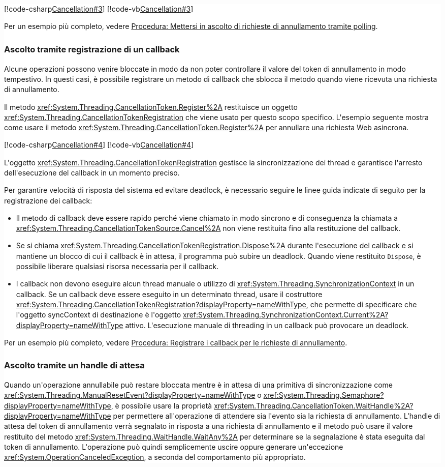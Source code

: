  [!code-csharp[Cancellation#3](../../../samples/snippets/csharp/VS_Snippets_Misc/cancellation/cs/cancellationex11.cs#3)]
 [!code-vb[Cancellation#3](../../../samples/snippets/visualbasic/VS_Snippets_Misc/cancellation/vb/cancellationex11.vb#3)]  
  
 Per un esempio più completo, vedere [Procedura: Mettersi in ascolto di richieste di annullamento tramite polling](../../../docs/standard/threading/how-to-listen-for-cancellation-requests-by-polling.md).  
  
### <a name="listening-by-registering-a-callback"></a>Ascolto tramite registrazione di un callback  
 Alcune operazioni possono venire bloccate in modo da non poter controllare il valore del token di annullamento in modo tempestivo. In questi casi, è possibile registrare un metodo di callback che sblocca il metodo quando viene ricevuta una richiesta di annullamento.  
  
 Il metodo <xref:System.Threading.CancellationToken.Register%2A> restituisce un oggetto <xref:System.Threading.CancellationTokenRegistration> che viene usato per questo scopo specifico. L'esempio seguente mostra come usare il metodo <xref:System.Threading.CancellationToken.Register%2A> per annullare una richiesta Web asincrona.  
  
 [!code-csharp[Cancellation#4](../../../samples/snippets/csharp/VS_Snippets_Misc/cancellation/cs/cancellationex4.cs#4)]
 [!code-vb[Cancellation#4](../../../samples/snippets/visualbasic/VS_Snippets_Misc/cancellation/vb/cancellationex4.vb#4)]  
  
 L'oggetto <xref:System.Threading.CancellationTokenRegistration> gestisce la sincronizzazione dei thread e garantisce l'arresto dell'esecuzione del callback in un momento preciso.  
  
 Per garantire velocità di risposta del sistema ed evitare deadlock, è necessario seguire le linee guida indicate di seguito per la registrazione dei callback:  
  
- Il metodo di callback deve essere rapido perché viene chiamato in modo sincrono e di conseguenza la chiamata a <xref:System.Threading.CancellationTokenSource.Cancel%2A> non viene restituita fino alla restituzione del callback.  
  
- Se si chiama <xref:System.Threading.CancellationTokenRegistration.Dispose%2A> durante l'esecuzione del callback e si mantiene un blocco di cui il callback è in attesa, il programma può subire un deadlock. Quando viene restituito `Dispose`, è possibile liberare qualsiasi risorsa necessaria per il callback.  
  
- I callback non devono eseguire alcun thread manuale o utilizzo di <xref:System.Threading.SynchronizationContext> in un callback. Se un callback deve essere eseguito in un determinato thread, usare il costruttore <xref:System.Threading.CancellationTokenRegistration?displayProperty=nameWithType>, che permette di specificare che l'oggetto syncContext di destinazione è l'oggetto <xref:System.Threading.SynchronizationContext.Current%2A?displayProperty=nameWithType> attivo. L'esecuzione manuale di threading in un callback può provocare un deadlock.  
  
 Per un esempio più completo, vedere [Procedura: Registrare i callback per le richieste di annullamento](../../../docs/standard/threading/how-to-register-callbacks-for-cancellation-requests.md).  
  
### <a name="listening-by-using-a-wait-handle"></a>Ascolto tramite un handle di attesa  
 Quando un'operazione annullabile può restare bloccata mentre è in attesa di una primitiva di sincronizzazione come <xref:System.Threading.ManualResetEvent?displayProperty=nameWithType> o <xref:System.Threading.Semaphore?displayProperty=nameWithType>, è possibile usare la proprietà <xref:System.Threading.CancellationToken.WaitHandle%2A?displayProperty=nameWithType> per permettere all'operazione di attendere sia l'evento sia la richiesta di annullamento. L'handle di attesa del token di annullamento verrà segnalato in risposta a una richiesta di annullamento e il metodo può usare il valore restituito del metodo <xref:System.Threading.WaitHandle.WaitAny%2A> per determinare se la segnalazione è stata eseguita dal token di annullamento. L'operazione può quindi semplicemente uscire oppure generare un'eccezione <xref:System.OperationCanceledException>, a seconda del comportamento più appropriato.  
  